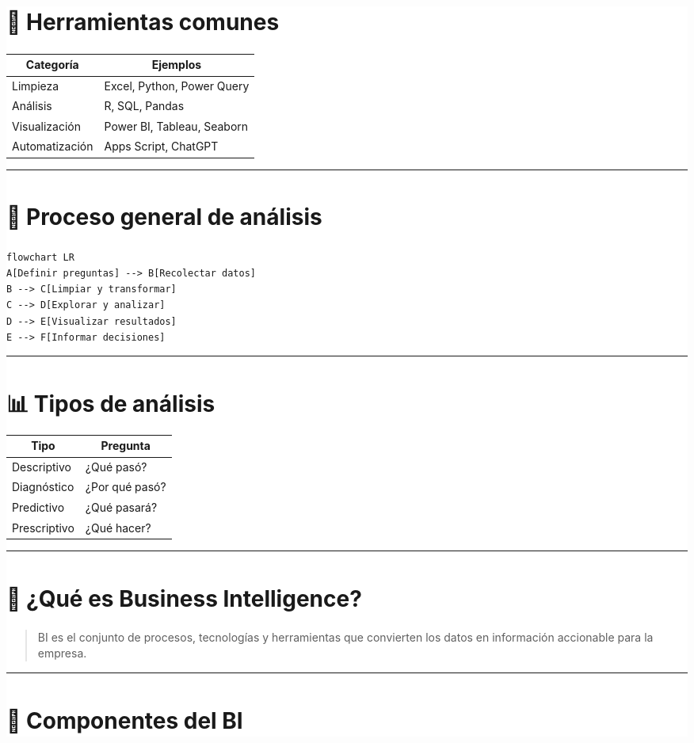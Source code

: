 # 🧰 Herramientas comunes

| Categoría    | Ejemplos                       |
|--------------|--------------------------------|
| Limpieza     | Excel, Python, Power Query     |
| Análisis     | R, SQL, Pandas                 |
| Visualización| Power BI, Tableau, Seaborn     |
| Automatización| Apps Script, ChatGPT          |

---

# 🧠 Proceso general de análisis

```mermaid
flowchart LR
A[Definir preguntas] --> B[Recolectar datos]
B --> C[Limpiar y transformar]
C --> D[Explorar y analizar]
D --> E[Visualizar resultados]
E --> F[Informar decisiones]
```

---

# 📊 Tipos de análisis

| Tipo          | Pregunta          |
|---------------|-------------------|
| Descriptivo   | ¿Qué pasó?        |
| Diagnóstico   | ¿Por qué pasó?    |
| Predictivo    | ¿Qué pasará?      |
| Prescriptivo  | ¿Qué hacer?       |

---

# 📄 ¿Qué es Business Intelligence?

> BI es el conjunto de procesos, tecnologías y herramientas que convierten los datos en información accionable para la empresa.

---

# 🧰 Componentes del BI
